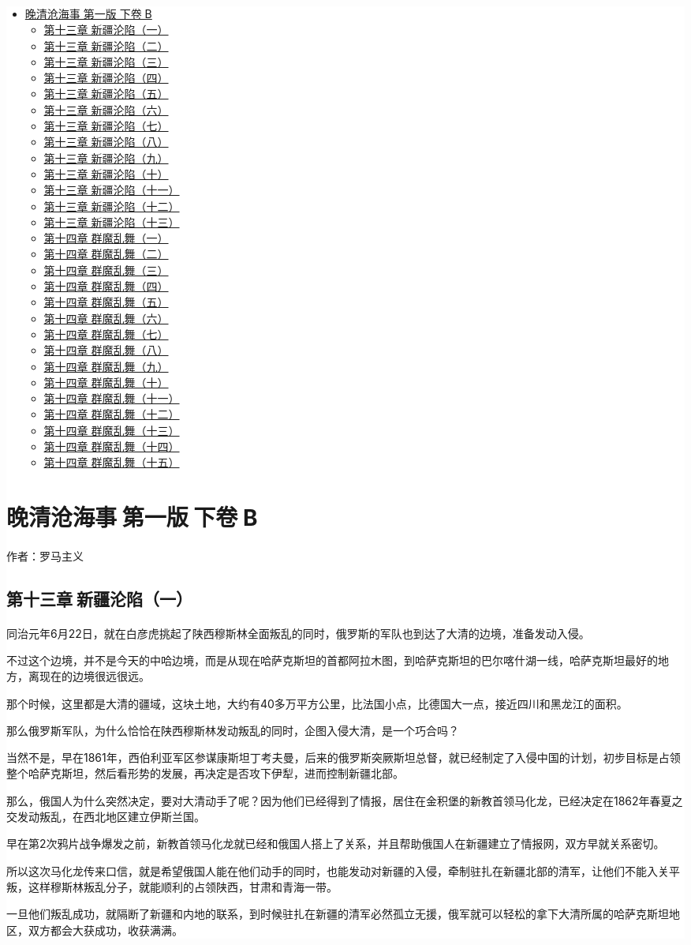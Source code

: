 - [晚清沧海事 第一版 下卷 B](#晚清沧海事-第一版-下卷-b)
  - [第十三章 新疆沦陷（一）](#第十三章-新疆沦陷一)
  - [第十三章 新疆沦陷（二）](#第十三章-新疆沦陷二)
  - [第十三章 新疆沦陷（三）](#第十三章-新疆沦陷三)
  - [第十三章 新疆沦陷（四）](#第十三章-新疆沦陷四)
  - [第十三章 新疆沦陷（五）](#第十三章-新疆沦陷五)
  - [第十三章 新疆沦陷（六）](#第十三章-新疆沦陷六)
  - [第十三章 新疆沦陷（七）](#第十三章-新疆沦陷七)
  - [第十三章 新疆沦陷（八）](#第十三章-新疆沦陷八)
  - [第十三章 新疆沦陷（九）](#第十三章-新疆沦陷九)
  - [第十三章 新疆沦陷（十）](#第十三章-新疆沦陷十)
  - [第十三章 新疆沦陷（十一）](#第十三章-新疆沦陷十一)
  - [第十三章 新疆沦陷（十二）](#第十三章-新疆沦陷十二)
  - [第十三章 新疆沦陷（十三）](#第十三章-新疆沦陷十三)
  - [第十四章 群魔乱舞（一）](#第十四章-群魔乱舞一)
  - [第十四章 群魔乱舞（二）](#第十四章-群魔乱舞二)
  - [第十四章 群魔乱舞（三）](#第十四章-群魔乱舞三)
  - [第十四章 群魔乱舞（四）](#第十四章-群魔乱舞四)
  - [第十四章 群魔乱舞（五）](#第十四章-群魔乱舞五)
  - [第十四章 群魔乱舞（六）](#第十四章-群魔乱舞六)
  - [第十四章 群魔乱舞（七）](#第十四章-群魔乱舞七)
  - [第十四章 群魔乱舞（八）](#第十四章-群魔乱舞八)
  - [第十四章 群魔乱舞（九）](#第十四章-群魔乱舞九)
  - [第十四章 群魔乱舞（十）](#第十四章-群魔乱舞十)
  - [第十四章 群魔乱舞（十一）](#第十四章-群魔乱舞十一)
  - [第十四章 群魔乱舞（十二）](#第十四章-群魔乱舞十二)
  - [第十四章 群魔乱舞（十三）](#第十四章-群魔乱舞十三)
  - [第十四章 群魔乱舞（十四）](#第十四章-群魔乱舞十四)
  - [第十四章 群魔乱舞（十五）](#第十四章-群魔乱舞十五)

# 晚清沧海事 第一版 下卷 B

作者：罗马主义

## 第十三章 新疆沦陷（一）

同治元年6月22日，就在白彦虎挑起了陕西穆斯林全面叛乱的同时，俄罗斯的军队也到达了大清的边境，准备发动入侵。

不过这个边境，并不是今天的中哈边境，而是从现在哈萨克斯坦的首都阿拉木图，到哈萨克斯坦的巴尔喀什湖一线，哈萨克斯坦最好的地方，离现在的边境很远很远。

那个时候，这里都是大清的疆域，这块土地，大约有40多万平方公里，比法国小点，比德国大一点，接近四川和黑龙江的面积。

那么俄罗斯军队，为什么恰恰在陕西穆斯林发动叛乱的同时，企图入侵大清，是一个巧合吗？

当然不是，早在1861年，西伯利亚军区参谋康斯坦丁考夫曼，后来的俄罗斯突厥斯坦总督，就已经制定了入侵中国的计划，初步目标是占领整个哈萨克斯坦，然后看形势的发展，再决定是否攻下伊犁，进而控制新疆北部。

那么，俄国人为什么突然决定，要对大清动手了呢？因为他们已经得到了情报，居住在金积堡的新教首领马化龙，已经决定在1862年春夏之交发动叛乱，在西北地区建立伊斯兰国。

早在第2次鸦片战争爆发之前，新教首领马化龙就已经和俄国人搭上了关系，并且帮助俄国人在新疆建立了情报网，双方早就关系密切。

所以这次马化龙传来口信，就是希望俄国人能在他们动手的同时，也能发动对新疆的入侵，牵制驻扎在新疆北部的清军，让他们不能入关平叛，这样穆斯林叛乱分子，就能顺利的占领陕西，甘肃和青海一带。

一旦他们叛乱成功，就隔断了新疆和内地的联系，到时候驻扎在新疆的清军必然孤立无援，俄军就可以轻松的拿下大清所属的哈萨克斯坦地区，双方都会大获成功，收获满满。

